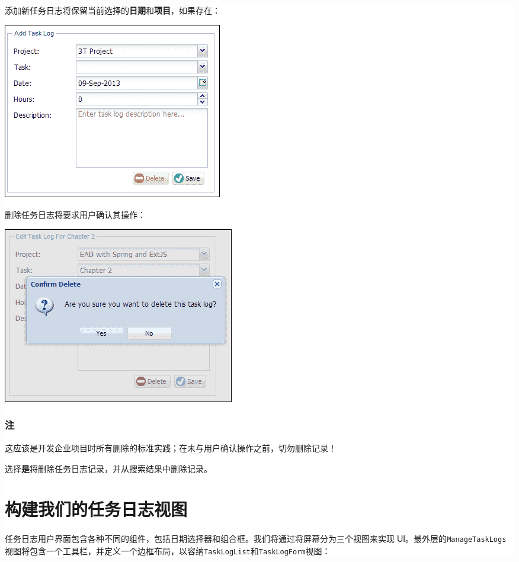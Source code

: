 添加新任务日志将保留当前选择的**日期**和**项目**，如果存在：

![Task log workflows and layouts](img/5457OS_11_06.jpg)

删除任务日志将要求用户确认其操作：

![Task log workflows and layouts](img/5457OS_11_07.jpg)

### 注

这应该是开发企业项目时所有删除的标准实践；在未与用户确认操作之前，切勿删除记录！

选择**是**将删除任务日志记录，并从搜索结果中删除记录。

# 构建我们的任务日志视图

任务日志用户界面包含各种不同的组件，包括日期选择器和组合框。我们将通过将屏幕分为三个视图来实现 UI。最外层的`ManageTaskLogs`视图将包含一个工具栏，并定义一个边框布局，以容纳`TaskLogList`和`TaskLogForm`视图：

